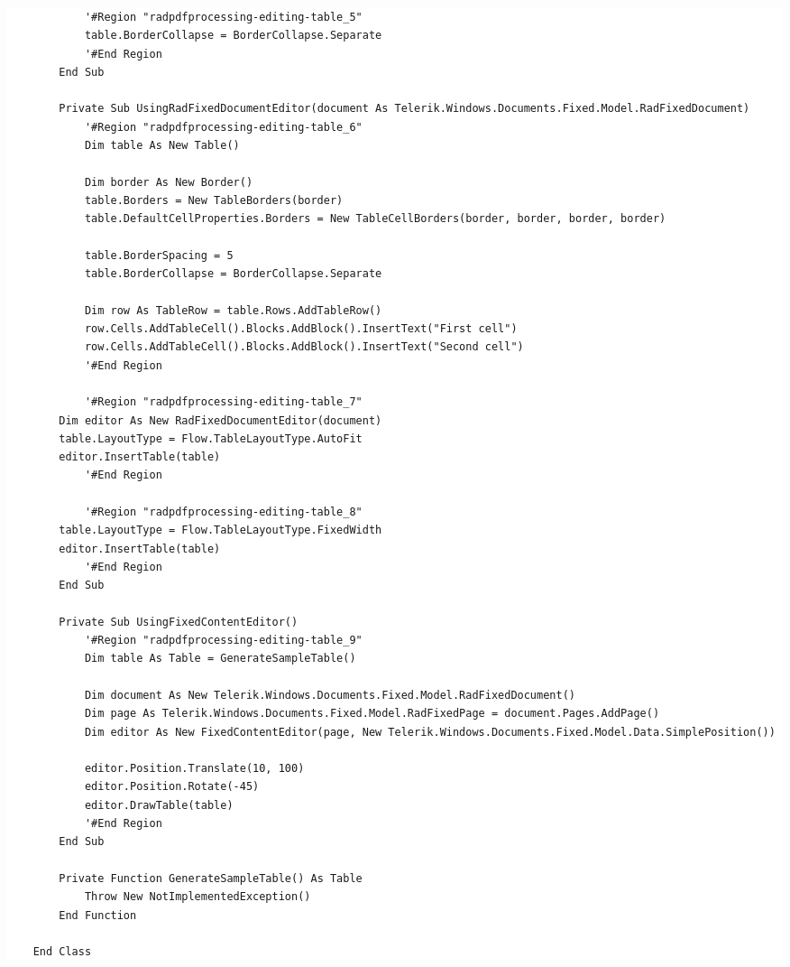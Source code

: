 	            '#Region "radpdfprocessing-editing-table_5"
	            table.BorderCollapse = BorderCollapse.Separate
	            '#End Region
	        End Sub
	
	        Private Sub UsingRadFixedDocumentEditor(document As Telerik.Windows.Documents.Fixed.Model.RadFixedDocument)
	            '#Region "radpdfprocessing-editing-table_6"
	            Dim table As New Table()
	
	            Dim border As New Border()
	            table.Borders = New TableBorders(border)
	            table.DefaultCellProperties.Borders = New TableCellBorders(border, border, border, border)
	
	            table.BorderSpacing = 5
	            table.BorderCollapse = BorderCollapse.Separate
	
	            Dim row As TableRow = table.Rows.AddTableRow()
	            row.Cells.AddTableCell().Blocks.AddBlock().InsertText("First cell")
	            row.Cells.AddTableCell().Blocks.AddBlock().InsertText("Second cell")
	            '#End Region
	
	            '#Region "radpdfprocessing-editing-table_7"
	        Dim editor As New RadFixedDocumentEditor(document)
	        table.LayoutType = Flow.TableLayoutType.AutoFit
	        editor.InsertTable(table)
	            '#End Region
	
	            '#Region "radpdfprocessing-editing-table_8"
	        table.LayoutType = Flow.TableLayoutType.FixedWidth
	        editor.InsertTable(table)
	            '#End Region
	        End Sub
	
	        Private Sub UsingFixedContentEditor()
	            '#Region "radpdfprocessing-editing-table_9"
	            Dim table As Table = GenerateSampleTable()
	
	            Dim document As New Telerik.Windows.Documents.Fixed.Model.RadFixedDocument()
	            Dim page As Telerik.Windows.Documents.Fixed.Model.RadFixedPage = document.Pages.AddPage()
	            Dim editor As New FixedContentEditor(page, New Telerik.Windows.Documents.Fixed.Model.Data.SimplePosition())
	
	            editor.Position.Translate(10, 100)
	            editor.Position.Rotate(-45)
	            editor.DrawTable(table)
	            '#End Region
	        End Sub
	
	        Private Function GenerateSampleTable() As Table
	            Throw New NotImplementedException()
	        End Function
	
	    End Class



